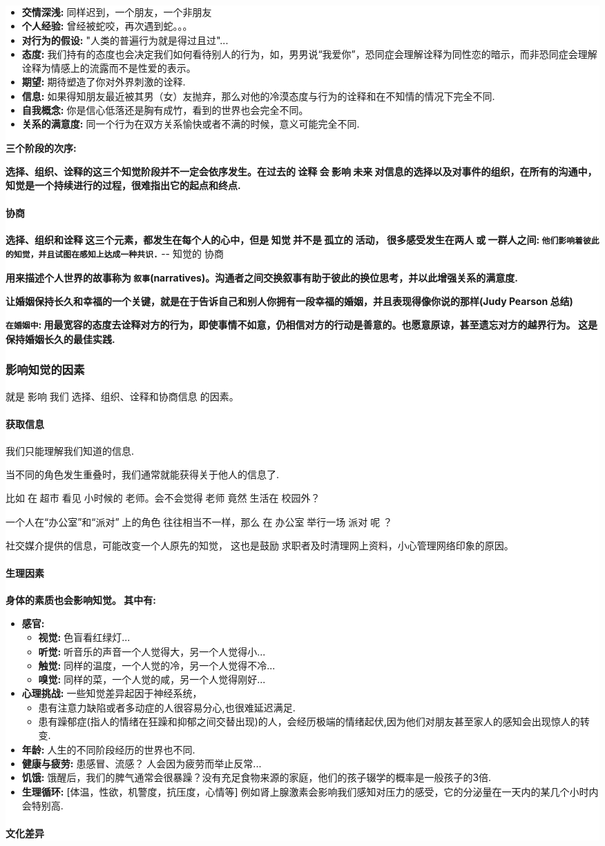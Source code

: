- __交情深浅:__ 同样迟到，一个朋友，一个非朋友
- __个人经验:__ 曾经被蛇咬，再次遇到蛇。。。
- __对行为的假设:__ "人类的普遍行为就是得过且过"...
- __态度:__ 我们持有的态度也会决定我们如何看待别人的行为，如，男男说“我爱你”，恐同症会理解诠释为同性恋的暗示，而非恐同症会理解诠释为情感上的流露而不是性爱的表示。
- __期望:__ 期待塑造了你对外界刺激的诠释.
- __信息:__ 如果得知朋友最近被其男（女）友抛弃，那么对他的冷漠态度与行为的诠释和在不知情的情况下完全不同.
- __自我概念:__ 你是信心低落还是胸有成竹，看到的世界也会完全不同。
- __关系的满意度:__ 同一个行为在双方关系愉快或者不满的时候，意义可能完全不同.

__三个阶段的次序:__

__选择、组织、诠释的这三个知觉阶段并不一定会依序发生。在过去的 诠释 会 影响 未来 对信息的选择以及对事件的组织，在所有的沟通中，知觉是一个持续进行的过程，很难指出它的起点和终点.__

#### 协商

__选择、组织和诠释 这三个元素，都发生在每个人的心中，但是 知觉 并不是 孤立的 活动， 很多感受发生在两人 或 一群人之间: `他们影响着彼此的知觉，并且试图在感知上达成一种共识.`__ -- 知觉的 协商

__用来描述个人世界的故事称为 `叙事`(narratives)。沟通者之间交换叙事有助于彼此的换位思考，并以此增强关系的满意度.__

__让婚姻保持长久和幸福的一个关键，就是在于告诉自己和别人你拥有一段幸福的婚姻，并且表现得像你说的那样(Judy Pearson 总结)__

__`在婚姻中`: 用最宽容的态度去诠释对方的行为，即使事情不如意，仍相信对方的行动是善意的。也愿意原谅，甚至遗忘对方的越界行为。 这是保持婚姻长久的最佳实践.__

### 影响知觉的因素

就是 影响 我们 选择、组织、诠释和协商信息 的因素。

#### 获取信息

我们只能理解我们知道的信息.

当不同的角色发生重叠时，我们通常就能获得关于他人的信息了.

比如 在 超市 看见 小时候的 老师。会不会觉得 老师 竟然 生活在 校园外？

一个人在“办公室”和“派对” 上的角色 往往相当不一样，那么 在 办公室 举行一场 派对 呢 ？

社交媒介提供的信息，可能改变一个人原先的知觉， 这也是鼓励 求职者及时清理网上资料，小心管理网络印象的原因。

#### 生理因素

__身体的素质也会影响知觉。 其中有:__

- __感官:__
    - __视觉:__ 色盲看红绿灯...
    - __听觉:__ 听音乐的声音一个人觉得大，另一个人觉得小...
    - __触觉:__ 同样的温度，一个人觉的冷，另一个人觉得不冷...
    - __嗅觉:__ 同样的菜，一个人觉的咸，另一个人觉得刚好...
- __心理挑战:__ 一些知觉差异起因于神经系统，
    - 患有注意力缺陷或者多动症的人很容易分心,也很难延迟满足.
    - 患有躁郁症(指人的情绪在狂躁和抑郁之间交替出现)的人，会经历极端的情绪起伏,因为他们对朋友甚至家人的感知会出现惊人的转变.
- __年龄:__ 人生的不同阶段经历的世界也不同.
- __健康与疲劳:__ 患感冒、流感？ 人会因为疲劳而举止反常...
- __饥饿:__  饿醒后，我们的脾气通常会很暴躁？没有充足食物来源的家庭，他们的孩子辍学的概率是一般孩子的3倍.
- __生理循环:__ [体温，性欲，机警度，抗压度，心情等] 例如肾上腺激素会影响我们感知对压力的感受，它的分泌量在一天内的某几个小时内会特别高.

#### 文化差异
